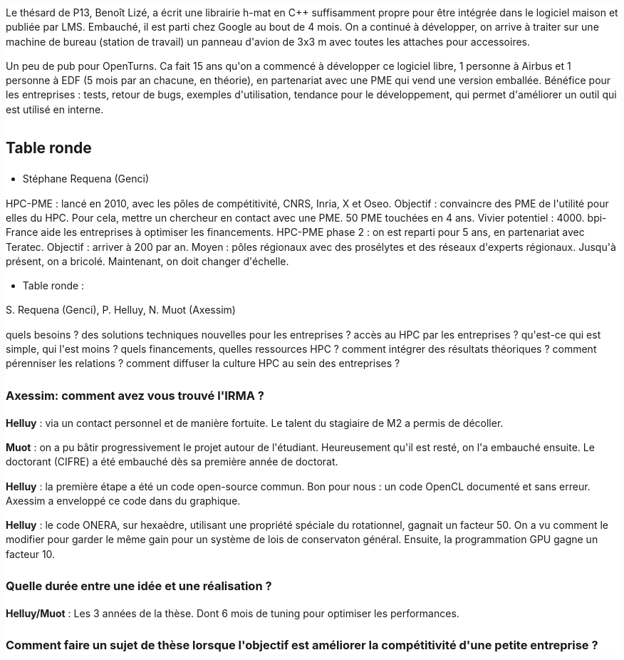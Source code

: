 Le thésard de P13, Benoît Lizé, a écrit une librairie h-mat en C++ suffisamment propre pour être intégrée dans le logiciel maison et publiée par LMS. Embauché, il est parti chez Google au bout de 4 mois. On a continué à développer, on arrive à traiter sur une machine de bureau (station de travail) un panneau d'avion de 3x3 m avec toutes les attaches pour accessoires.

Un peu de pub pour OpenTurns. Ca fait 15 ans qu'on a commencé à développer ce logiciel libre, 1 personne à Airbus et 1 personne à EDF (5 mois par an chacune, en théorie), en partenariat avec une PME qui vend une version emballée. Bénéfice pour les entreprises : tests, retour de bugs, exemples d'utilisation, tendance pour le développement, qui permet d'améliorer un outil qui est utilisé en interne.

## Table ronde

 -  Stéphane Requena (Genci)

HPC-PME : lancé en 2010, avec les pôles de compétitivité, CNRS, Inria, X et Oseo. Objectif : convaincre des PME de l'utilité pour elles du HPC. Pour cela, mettre un chercheur en contact avec une PME. 50 PME touchées en 4 ans. Vivier potentiel : 4000. bpi-France aide les entreprises à optimiser les financements.
HPC-PME phase 2 : on est reparti pour 5 ans, en partenariat avec Teratec. Objectif : arriver à 200 par an. Moyen : pôles régionaux avec des prosélytes et des réseaux d'experts régionaux. Jusqu'à présent, on a bricolé. Maintenant, on doit changer d'échelle.


 -  Table ronde :

S. Requena (Genci), P. Helluy, N. Muot (Axessim)

quels besoins ?
des solutions techniques nouvelles pour les entreprises ?
accès au HPC par les entreprises ?
qu'est-ce qui est simple, qui l'est moins ?
quels financements, quelles ressources HPC ?
comment intégrer des résultats théoriques ? comment pérenniser les relations ? comment diffuser la culture HPC au sein des entreprises ?

### Axessim: comment avez vous trouvé l'IRMA ?

**Helluy** : via un contact personnel et de manière fortuite. Le talent du stagiaire de M2 a permis de décoller.

**Muot** : on a pu bâtir progressivement le projet autour de l'étudiant. Heureusement qu'il est resté, on l'a embauché ensuite. Le doctorant (CIFRE) a été embauché dès sa première année de doctorat.

**Helluy** : la première étape a été un code open-source commun. Bon pour nous : un code OpenCL documenté et sans erreur. Axessim a enveloppé ce code dans du graphique.

**Helluy** : le code ONERA, sur hexaèdre, utilisant une propriété spéciale du rotationnel, gagnait un facteur 50. On a vu comment le modifier pour garder le même gain pour un système de lois de conservaton général. Ensuite, la programmation GPU gagne un facteur 10.

### Quelle durée entre une idée et une réalisation ?

**Helluy/Muot** : Les 3 années de la thèse. Dont 6 mois de tuning pour optimiser les performances.

### Comment faire un sujet de thèse lorsque l'objectif est améliorer la compétitivité d'une petite entreprise ?
